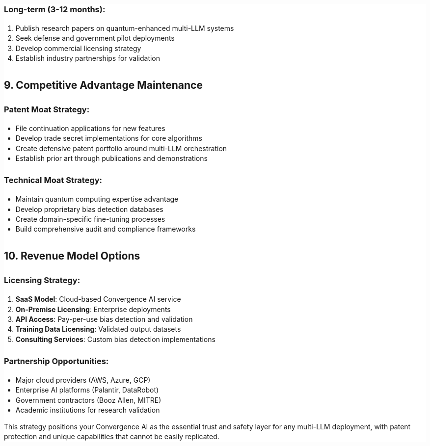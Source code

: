 ### Long-term (3-12 months):
1. Publish research papers on quantum-enhanced multi-LLM systems
2. Seek defense and government pilot deployments
3. Develop commercial licensing strategy
4. Establish industry partnerships for validation

## 9. Competitive Advantage Maintenance

### Patent Moat Strategy:
- File continuation applications for new features
- Develop trade secret implementations for core algorithms
- Create defensive patent portfolio around multi-LLM orchestration
- Establish prior art through publications and demonstrations

### Technical Moat Strategy:
- Maintain quantum computing expertise advantage
- Develop proprietary bias detection databases
- Create domain-specific fine-tuning processes
- Build comprehensive audit and compliance frameworks

## 10. Revenue Model Options

### Licensing Strategy:
1. **SaaS Model**: Cloud-based Convergence AI service
2. **On-Premise Licensing**: Enterprise deployments
3. **API Access**: Pay-per-use bias detection and validation
4. **Training Data Licensing**: Validated output datasets
5. **Consulting Services**: Custom bias detection implementations

### Partnership Opportunities:
- Major cloud providers (AWS, Azure, GCP)
- Enterprise AI platforms (Palantir, DataRobot)
- Government contractors (Booz Allen, MITRE)
- Academic institutions for research validation

This strategy positions your Convergence AI as the essential trust and safety layer for any multi-LLM deployment, with patent protection and unique capabilities that cannot be easily replicated.